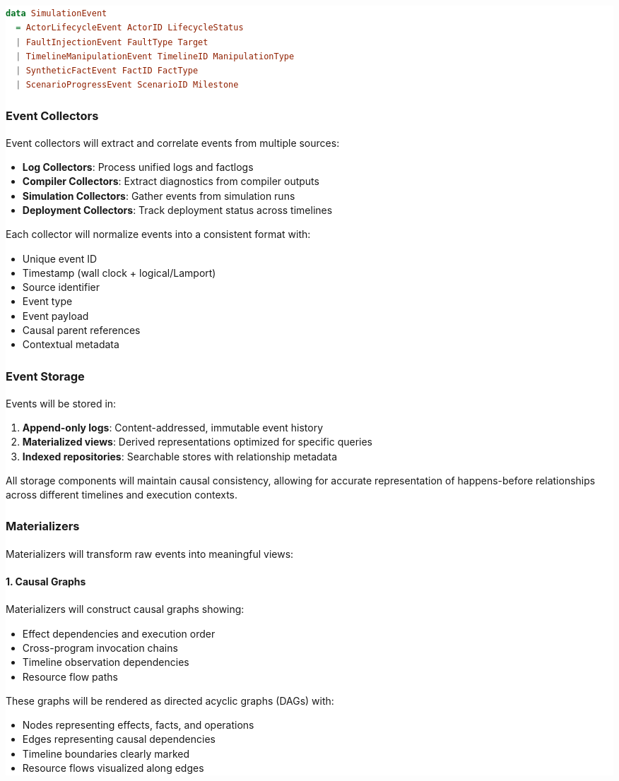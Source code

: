 ```haskell
data SimulationEvent
  = ActorLifecycleEvent ActorID LifecycleStatus
  | FaultInjectionEvent FaultType Target
  | TimelineManipulationEvent TimelineID ManipulationType
  | SyntheticFactEvent FactID FactType
  | ScenarioProgressEvent ScenarioID Milestone
```

### Event Collectors

Event collectors will extract and correlate events from multiple sources:
- **Log Collectors**: Process unified logs and factlogs
- **Compiler Collectors**: Extract diagnostics from compiler outputs
- **Simulation Collectors**: Gather events from simulation runs
- **Deployment Collectors**: Track deployment status across timelines

Each collector will normalize events into a consistent format with:
- Unique event ID
- Timestamp (wall clock + logical/Lamport)
- Source identifier
- Event type
- Event payload
- Causal parent references
- Contextual metadata

### Event Storage

Events will be stored in:
1. **Append-only logs**: Content-addressed, immutable event history
2. **Materialized views**: Derived representations optimized for specific queries
3. **Indexed repositories**: Searchable stores with relationship metadata

All storage components will maintain causal consistency, allowing for accurate representation of happens-before relationships across different timelines and execution contexts.

### Materializers

Materializers will transform raw events into meaningful views:

#### 1. Causal Graphs

Materializers will construct causal graphs showing:
- Effect dependencies and execution order
- Cross-program invocation chains
- Timeline observation dependencies
- Resource flow paths

These graphs will be rendered as directed acyclic graphs (DAGs) with:
- Nodes representing effects, facts, and operations
- Edges representing causal dependencies
- Timeline boundaries clearly marked
- Resource flows visualized along edges
